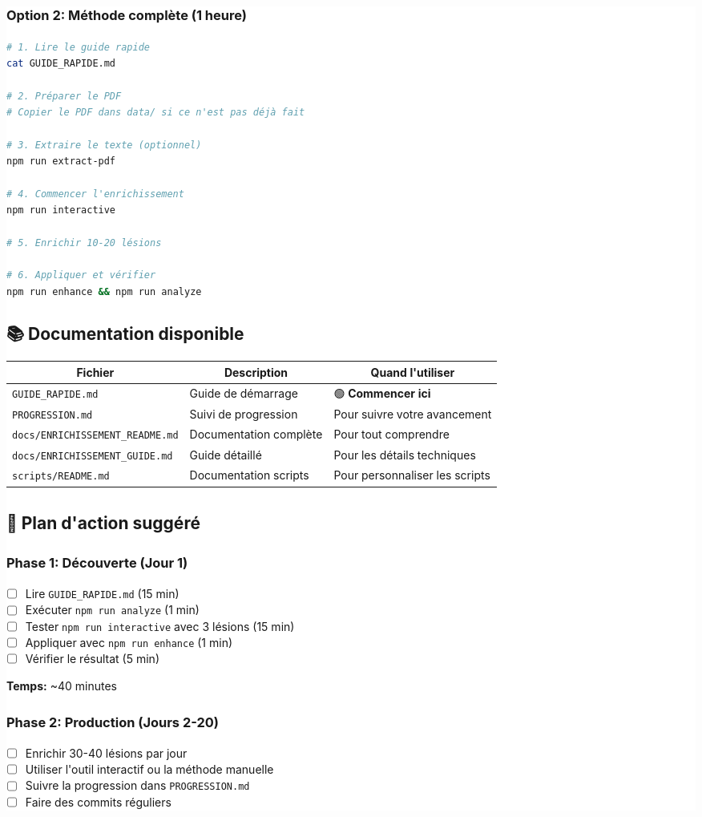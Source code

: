 ### Option 2: Méthode complète (1 heure)

```bash
# 1. Lire le guide rapide
cat GUIDE_RAPIDE.md

# 2. Préparer le PDF
# Copier le PDF dans data/ si ce n'est pas déjà fait

# 3. Extraire le texte (optionnel)
npm run extract-pdf

# 4. Commencer l'enrichissement
npm run interactive

# 5. Enrichir 10-20 lésions

# 6. Appliquer et vérifier
npm run enhance && npm run analyze
```

## 📚 Documentation disponible

| Fichier | Description | Quand l'utiliser |
|---------|-------------|------------------|
| `GUIDE_RAPIDE.md` | Guide de démarrage | 🟢 **Commencer ici** |
| `PROGRESSION.md` | Suivi de progression | Pour suivre votre avancement |
| `docs/ENRICHISSEMENT_README.md` | Documentation complète | Pour tout comprendre |
| `docs/ENRICHISSEMENT_GUIDE.md` | Guide détaillé | Pour les détails techniques |
| `scripts/README.md` | Documentation scripts | Pour personnaliser les scripts |

## 🎯 Plan d'action suggéré

### Phase 1: Découverte (Jour 1)
- [ ] Lire `GUIDE_RAPIDE.md` (15 min)
- [ ] Exécuter `npm run analyze` (1 min)
- [ ] Tester `npm run interactive` avec 3 lésions (15 min)
- [ ] Appliquer avec `npm run enhance` (1 min)
- [ ] Vérifier le résultat (5 min)

**Temps:** ~40 minutes

### Phase 2: Production (Jours 2-20)
- [ ] Enrichir 30-40 lésions par jour
- [ ] Utiliser l'outil interactif ou la méthode manuelle
- [ ] Suivre la progression dans `PROGRESSION.md`
- [ ] Faire des commits réguliers
